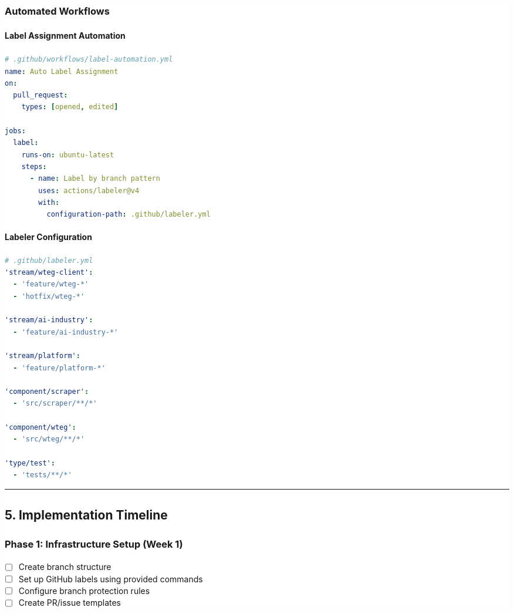 ### Automated Workflows

#### Label Assignment Automation
```yaml
# .github/workflows/label-automation.yml
name: Auto Label Assignment
on:
  pull_request:
    types: [opened, edited]

jobs:
  label:
    runs-on: ubuntu-latest
    steps:
      - name: Label by branch pattern
        uses: actions/labeler@v4
        with:
          configuration-path: .github/labeler.yml
```

#### Labeler Configuration
```yaml
# .github/labeler.yml
'stream/wteg-client':
  - 'feature/wteg-*'
  - 'hotfix/wteg-*'

'stream/ai-industry':
  - 'feature/ai-industry-*'

'stream/platform':
  - 'feature/platform-*'

'component/scraper':
  - 'src/scraper/**/*'

'component/wteg':
  - 'src/wteg/**/*'

'type/test':
  - 'tests/**/*'
```

---

## 5. Implementation Timeline

### Phase 1: Infrastructure Setup (Week 1)
- [ ] Create branch structure
- [ ] Set up GitHub labels using provided commands
- [ ] Configure branch protection rules
- [ ] Create PR/issue templates
